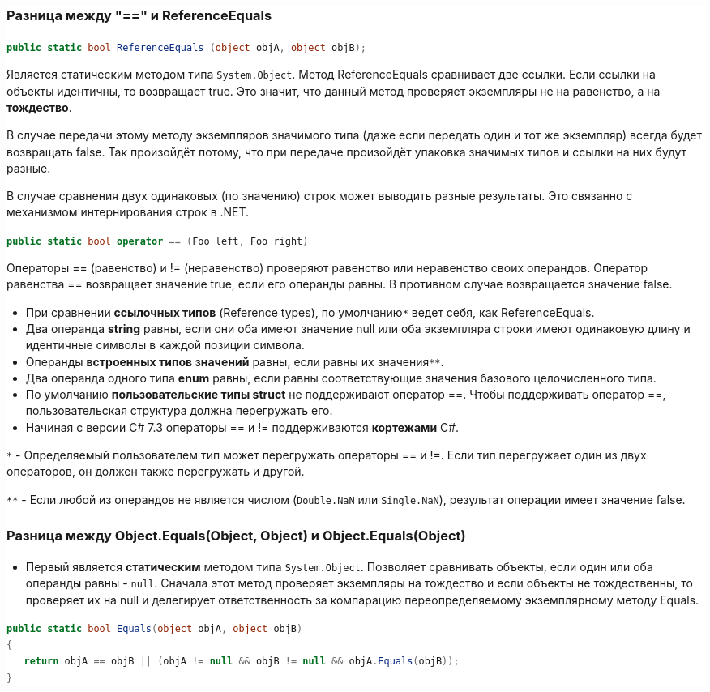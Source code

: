 ### Разница между "==" и ReferenceEquals

```C#
public static bool ReferenceEquals (object objA, object objB);
```

Является статическим методом типа `System.Object`. Метод ReferenceEquals сравнивает две ссылки. Если ссылки на объекты идентичны, то возвращает true. Это значит, что данный метод проверяет экземпляры не на равенство, а на **тождество**.

В случае передачи этому методу экземпляров значимого типа (даже если передать один и тот же экземпляр) всегда будет возвращать false. Так произойдёт потому, что при передаче произойдёт упаковка значимых типов и ссылки на них будут разные.

В случае сравнения двух одинаковых (по значению) строк может выводить разные результаты. Это связанно с механизмом интернирования строк в .NET.

```C#
public static bool operator == (Foo left, Foo right)
```

Операторы == (равенство) и != (неравенство) проверяют равенство или неравенство своих операндов. Оператор равенства == возвращает значение true, если его операнды равны. В противном случае возвращается значение false.

- При сравнении **ссылочных типов** (Reference types), по умолчанию`*` ведет себя, как ReferenceEquals.
- Два операнда **string** равны, если они оба имеют значение null или оба экземпляра строки имеют одинаковую длину и идентичные символы в каждой позиции символа.
- Операнды **встроенных типов значений** равны, если равны их значения`**`.
- Два операнда одного типа **enum** равны, если равны соответствующие значения базового целочисленного типа.
- По умолчанию **пользовательские типы struct** не поддерживают оператор ==. Чтобы поддерживать оператор ==, пользовательская структура должна перегружать его.
- Начиная с версии C# 7.3 операторы == и != поддерживаются **кортежами** C#.

`*` - Определяемый пользователем тип может перегружать операторы == и !=. Если тип перегружает один из двух операторов, он должен также перегружать и другой.

`**` - Если любой из операндов не является числом (`Double.NaN` или `Single.NaN`), результат операции имеет значение false.

### Разница между Object.Equals(Object, Object) и Object.Equals(Object)

- Первый является **статическим** методом типа `System.Object`. Позволяет сравнивать объекты, если один или оба операнды равны - `null`. Сначала этот метод проверяет экземпляры на тождество и если объекты не тождественны, то проверяет их на null и делегирует ответственность за компарацию переопределяемому экземплярному методу Equals.

```C#
public static bool Equals(object objA, object objB)
{
   return objA == objB || (objA != null && objB != null && objA.Equals(objB));
}
```
